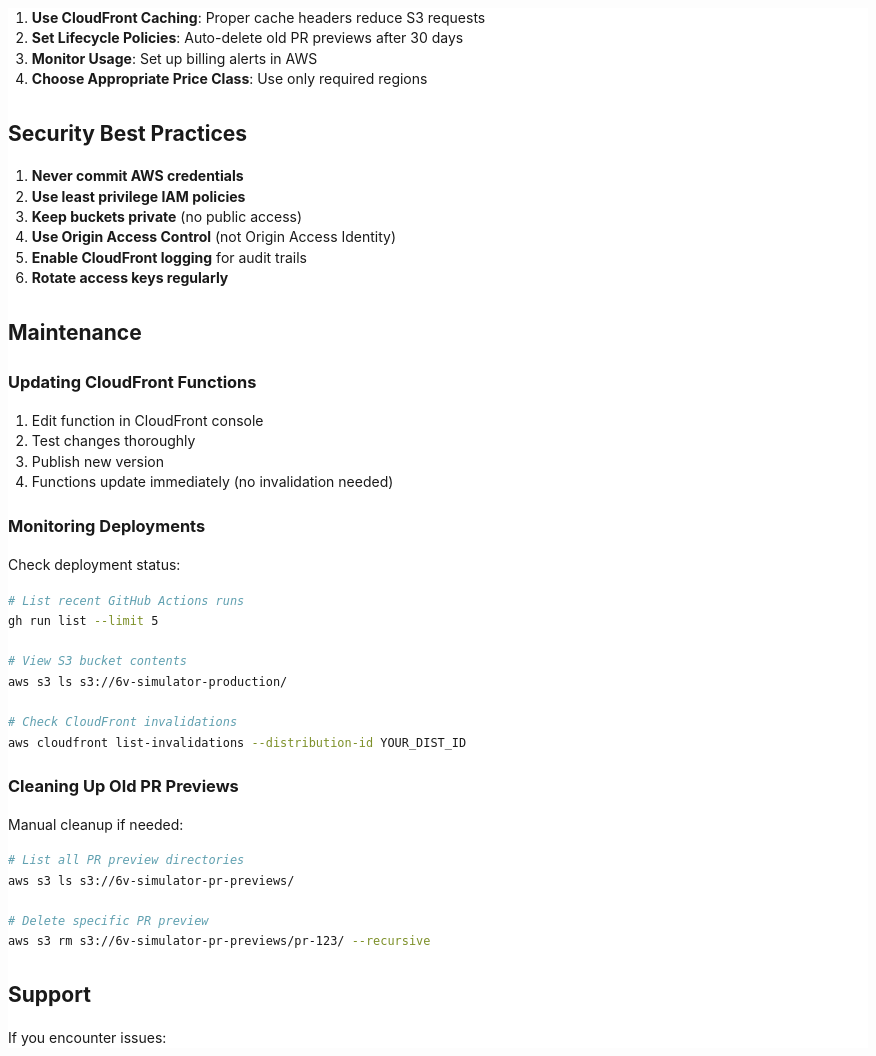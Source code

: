 1. **Use CloudFront Caching**: Proper cache headers reduce S3 requests
2. **Set Lifecycle Policies**: Auto-delete old PR previews after 30 days
3. **Monitor Usage**: Set up billing alerts in AWS
4. **Choose Appropriate Price Class**: Use only required regions

## Security Best Practices

1. **Never commit AWS credentials**
2. **Use least privilege IAM policies**
3. **Keep buckets private** (no public access)
4. **Use Origin Access Control** (not Origin Access Identity)
5. **Enable CloudFront logging** for audit trails
6. **Rotate access keys regularly**

## Maintenance

### Updating CloudFront Functions

1. Edit function in CloudFront console
2. Test changes thoroughly
3. Publish new version
4. Functions update immediately (no invalidation needed)

### Monitoring Deployments

Check deployment status:
```bash
# List recent GitHub Actions runs
gh run list --limit 5

# View S3 bucket contents
aws s3 ls s3://6v-simulator-production/

# Check CloudFront invalidations
aws cloudfront list-invalidations --distribution-id YOUR_DIST_ID
```

### Cleaning Up Old PR Previews

Manual cleanup if needed:
```bash
# List all PR preview directories
aws s3 ls s3://6v-simulator-pr-previews/

# Delete specific PR preview
aws s3 rm s3://6v-simulator-pr-previews/pr-123/ --recursive
```

## Support

If you encounter issues:
